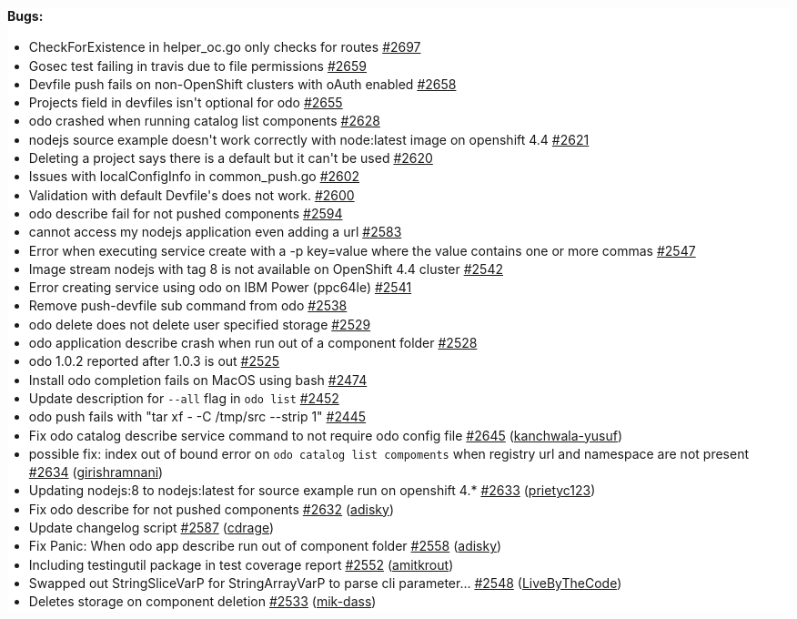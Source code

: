 **Bugs:**

- CheckForExistence in helper\_oc.go only checks for routes [\#2697](https://github.com/openshift/odo/issues/2697)
- Gosec test failing in travis due to file permissions [\#2659](https://github.com/openshift/odo/issues/2659)
- Devfile push fails on non-OpenShift clusters with oAuth enabled [\#2658](https://github.com/openshift/odo/issues/2658)
- Projects field in devfiles isn't optional for odo [\#2655](https://github.com/openshift/odo/issues/2655)
- odo crashed when running  catalog list components [\#2628](https://github.com/openshift/odo/issues/2628)
- nodejs source example doesn't work correctly with node:latest image on openshift 4.4 [\#2621](https://github.com/openshift/odo/issues/2621)
- Deleting a project says there is a default but it can't be used [\#2620](https://github.com/openshift/odo/issues/2620)
- Issues with localConfigInfo in common\_push.go [\#2602](https://github.com/openshift/odo/issues/2602)
- Validation with default Devfile's does not work. [\#2600](https://github.com/openshift/odo/issues/2600)
- odo describe fail for not pushed components [\#2594](https://github.com/openshift/odo/issues/2594)
- cannot access my nodejs application even adding a url [\#2583](https://github.com/openshift/odo/issues/2583)
- Error when executing service create with a -p key=value where the value contains one or more commas [\#2547](https://github.com/openshift/odo/issues/2547)
- Image stream nodejs with tag 8 is not available on OpenShift 4.4 cluster [\#2542](https://github.com/openshift/odo/issues/2542)
- Error creating service using odo on IBM Power \(ppc64le\)  [\#2541](https://github.com/openshift/odo/issues/2541)
- Remove push-devfile sub command from odo [\#2538](https://github.com/openshift/odo/issues/2538)
- odo delete does not delete user specified storage [\#2529](https://github.com/openshift/odo/issues/2529)
- odo application describe crash when run out of a component folder [\#2528](https://github.com/openshift/odo/issues/2528)
- odo 1.0.2 reported after 1.0.3 is out [\#2525](https://github.com/openshift/odo/issues/2525)
- Install odo completion fails on MacOS using bash [\#2474](https://github.com/openshift/odo/issues/2474)
- Update description for `--all` flag in `odo list`
 [\#2452](https://github.com/openshift/odo/issues/2452)
- odo push fails with "tar xf - -C /tmp/src --strip 1" [\#2445](https://github.com/openshift/odo/issues/2445)
- Fix odo catalog describe service command to not require odo config file [\#2645](https://github.com/openshift/odo/pull/2645) ([kanchwala-yusuf](https://github.com/kanchwala-yusuf))
- possible fix: index out of bound error on `odo catalog list compoments` when registry url and namespace are not present [\#2634](https://github.com/openshift/odo/pull/2634) ([girishramnani](https://github.com/girishramnani))
- Updating nodejs:8 to nodejs:latest for source example run on openshift 4.\* [\#2633](https://github.com/openshift/odo/pull/2633) ([prietyc123](https://github.com/prietyc123))
- Fix odo describe for not pushed components [\#2632](https://github.com/openshift/odo/pull/2632) ([adisky](https://github.com/adisky))
- Update changelog script [\#2587](https://github.com/openshift/odo/pull/2587) ([cdrage](https://github.com/cdrage))
- Fix Panic: When odo app describe run out of component folder [\#2558](https://github.com/openshift/odo/pull/2558) ([adisky](https://github.com/adisky))
- Including testingutil package in test coverage report [\#2552](https://github.com/openshift/odo/pull/2552) ([amitkrout](https://github.com/amitkrout))
- Swapped out StringSliceVarP for StringArrayVarP to parse cli parameter… [\#2548](https://github.com/openshift/odo/pull/2548) ([LiveByTheCode](https://github.com/LiveByTheCode))
- Deletes storage on component deletion [\#2533](https://github.com/openshift/odo/pull/2533) ([mik-dass](https://github.com/mik-dass))
